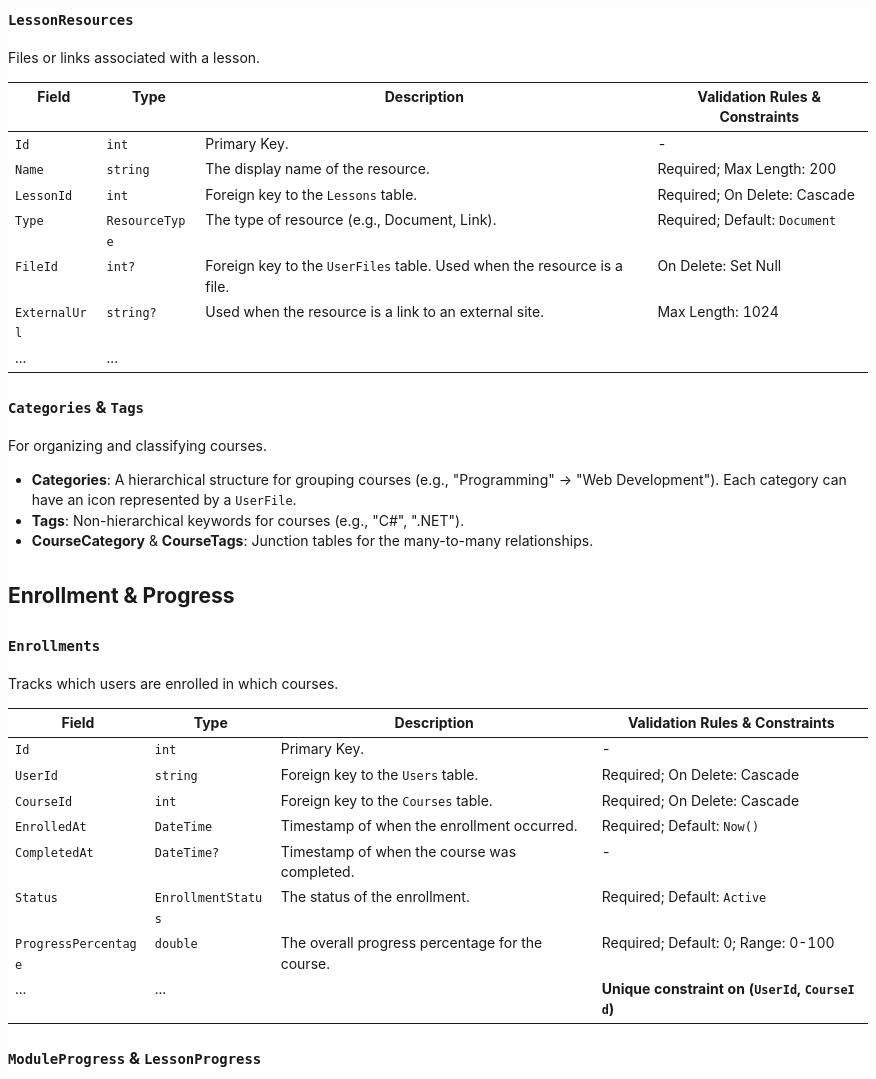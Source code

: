 ### `LessonResources`

Files or links associated with a lesson.

| Field | Type | Description | Validation Rules & Constraints |
| --- | --- | --- | --- |
| `Id` | `int` | Primary Key. | - |
| `Name` | `string` | The display name of the resource. | Required; Max Length: 200 |
| `LessonId` | `int` | Foreign key to the `Lessons` table. | Required; On Delete: Cascade |
| `Type` | `ResourceType` | The type of resource (e.g., Document, Link). | Required; Default: `Document` |
| `FileId` | `int?` | Foreign key to the `UserFiles` table. Used when the resource is a file. | On Delete: Set Null |
| `ExternalUrl` | `string?` | Used when the resource is a link to an external site. | Max Length: 1024 |
| ... | ... | | |

### `Categories` & `Tags`

For organizing and classifying courses.

-   **Categories**: A hierarchical structure for grouping courses (e.g., "Programming" -> "Web Development"). Each category can have an icon represented by a `UserFile`.
-   **Tags**: Non-hierarchical keywords for courses (e.g., "C#", ".NET").
-   **CourseCategory** & **CourseTags**: Junction tables for the many-to-many relationships.

## Enrollment & Progress

### `Enrollments`

Tracks which users are enrolled in which courses.

| Field | Type | Description | Validation Rules & Constraints |
| --- | --- | --- | --- |
| `Id` | `int` | Primary Key. | - |
| `UserId` | `string` | Foreign key to the `Users` table. | Required; On Delete: Cascade |
| `CourseId` | `int` | Foreign key to the `Courses` table. | Required; On Delete: Cascade |
| `EnrolledAt` | `DateTime` | Timestamp of when the enrollment occurred. | Required; Default: `Now()` |
| `CompletedAt` | `DateTime?` | Timestamp of when the course was completed. | - |
| `Status` | `EnrollmentStatus` | The status of the enrollment. | Required; Default: `Active` |
| `ProgressPercentage` | `double` | The overall progress percentage for the course. | Required; Default: 0; Range: 0-100 |
| ... | ... | | **Unique constraint on (`UserId`, `CourseId`)** |

### `ModuleProgress` & `LessonProgress`
